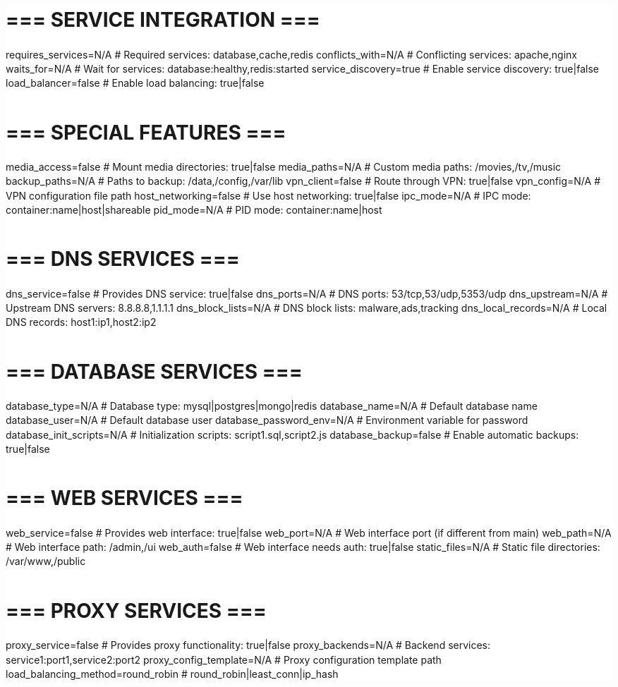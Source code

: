 # === SERVICE INTEGRATION ===
requires_services=N/A                # Required services: database,cache,redis
conflicts_with=N/A                   # Conflicting services: apache,nginx
waits_for=N/A                        # Wait for services: database:healthy,redis:started
service_discovery=true               # Enable service discovery: true|false
load_balancer=false                  # Enable load balancing: true|false

# === SPECIAL FEATURES ===
media_access=false                   # Mount media directories: true|false
media_paths=N/A                      # Custom media paths: /movies,/tv,/music
backup_paths=N/A                     # Paths to backup: /data,/config,/var/lib
vpn_client=false                     # Route through VPN: true|false
vpn_config=N/A                       # VPN configuration file path
host_networking=false                # Use host networking: true|false
ipc_mode=N/A                         # IPC mode: container:name|host|shareable
pid_mode=N/A                         # PID mode: container:name|host

# === DNS SERVICES ===
dns_service=false                    # Provides DNS service: true|false
dns_ports=N/A                        # DNS ports: 53/tcp,53/udp,5353/udp
dns_upstream=N/A                     # Upstream DNS servers: 8.8.8.8,1.1.1.1
dns_block_lists=N/A                  # DNS block lists: malware,ads,tracking
dns_local_records=N/A                # Local DNS records: host1:ip1,host2:ip2

# === DATABASE SERVICES ===
database_type=N/A                    # Database type: mysql|postgres|mongo|redis
database_name=N/A                    # Default database name
database_user=N/A                    # Default database user
database_password_env=N/A            # Environment variable for password
database_init_scripts=N/A            # Initialization scripts: script1.sql,script2.js
database_backup=false                # Enable automatic backups: true|false

# === WEB SERVICES ===
web_service=false                    # Provides web interface: true|false
web_port=N/A                         # Web interface port (if different from main)
web_path=N/A                         # Web interface path: /admin,/ui
web_auth=false                       # Web interface needs auth: true|false
static_files=N/A                     # Static file directories: /var/www,/public

# === PROXY SERVICES ===
proxy_service=false                  # Provides proxy functionality: true|false
proxy_backends=N/A                   # Backend services: service1:port1,service2:port2
proxy_config_template=N/A            # Proxy configuration template path
load_balancing_method=round_robin    # round_robin|least_conn|ip_hash
